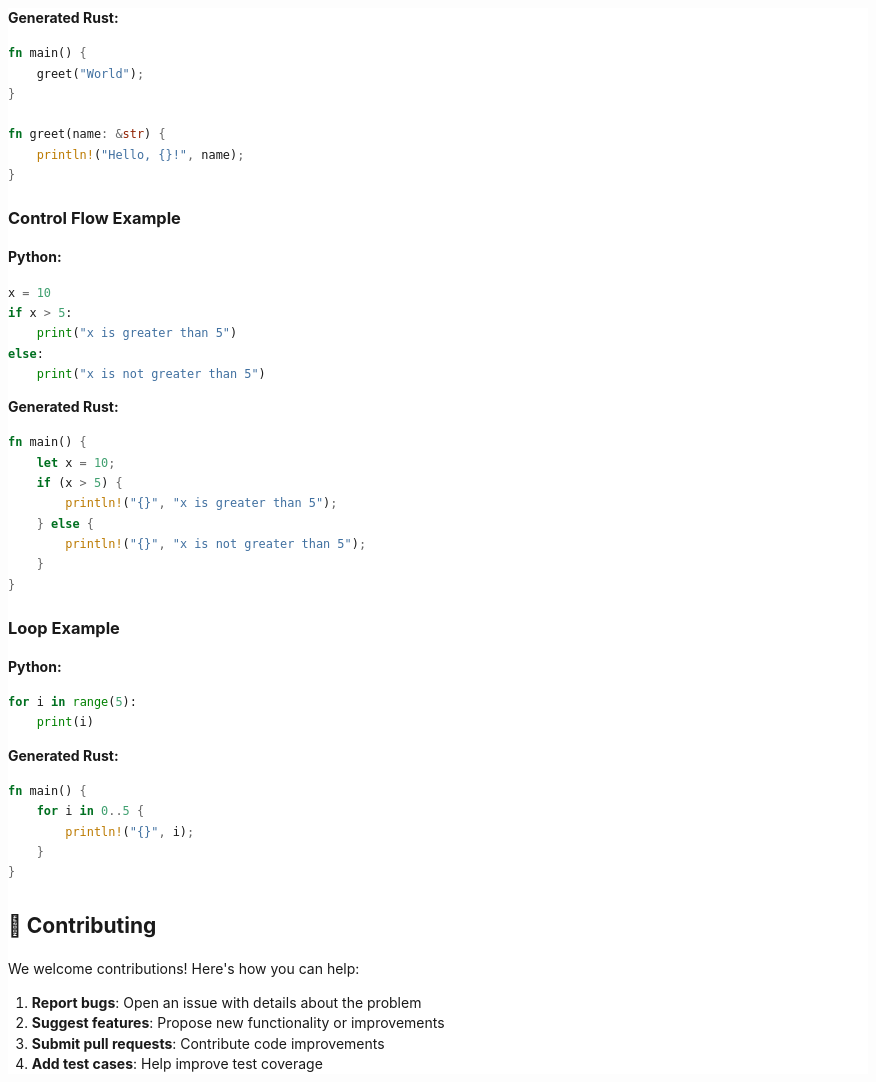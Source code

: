 **Generated Rust:**
```rust
fn main() {
    greet("World");
}

fn greet(name: &str) {
    println!("Hello, {}!", name);
}
```

### Control Flow Example
**Python:**
```python
x = 10
if x > 5:
    print("x is greater than 5")
else:
    print("x is not greater than 5")
```

**Generated Rust:**
```rust
fn main() {
    let x = 10;
    if (x > 5) {
        println!("{}", "x is greater than 5");
    } else {
        println!("{}", "x is not greater than 5");
    }
}
```

### Loop Example
**Python:**
```python
for i in range(5):
    print(i)
```

**Generated Rust:**
```rust
fn main() {
    for i in 0..5 {
        println!("{}", i);
    }
}
```

## 🤝 Contributing

We welcome contributions! Here's how you can help:

1. **Report bugs**: Open an issue with details about the problem
2. **Suggest features**: Propose new functionality or improvements
3. **Submit pull requests**: Contribute code improvements
4. **Add test cases**: Help improve test coverage
